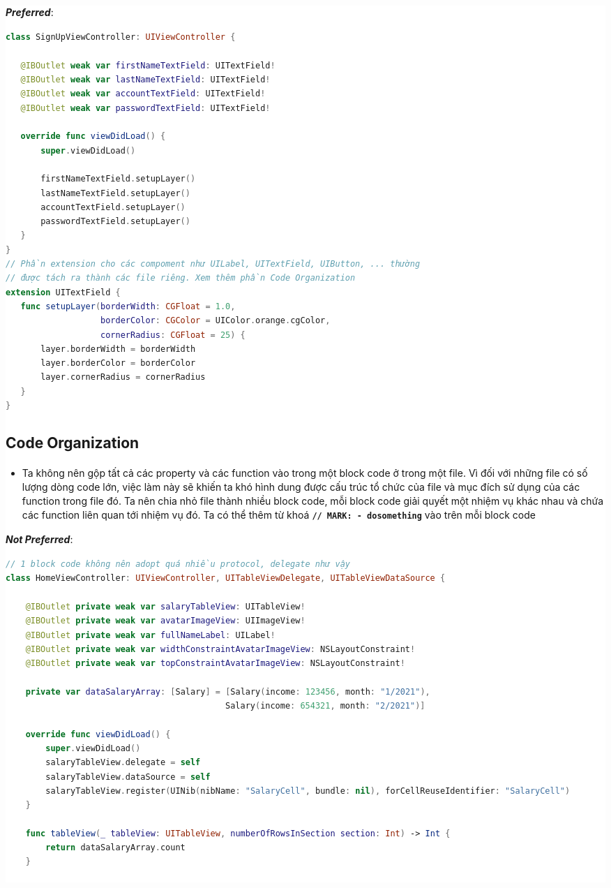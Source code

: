  ***Preferred***:
 ```swift
class SignUpViewController: UIViewController {

    @IBOutlet weak var firstNameTextField: UITextField!
    @IBOutlet weak var lastNameTextField: UITextField!
    @IBOutlet weak var accountTextField: UITextField!
    @IBOutlet weak var passwordTextField: UITextField!
    
    override func viewDidLoad() {
        super.viewDidLoad()
        
        firstNameTextField.setupLayer()
        lastNameTextField.setupLayer()
        accountTextField.setupLayer()
        passwordTextField.setupLayer()
    }
}
// Phần extension cho các compoment như UILabel, UITextField, UIButton, ... thường 
// được tách ra thành các file riêng. Xem thêm phần Code Organization
extension UITextField {
    func setupLayer(borderWidth: CGFloat = 1.0,
                    borderColor: CGColor = UIColor.orange.cgColor,
                    cornerRadius: CGFloat = 25) {
        layer.borderWidth = borderWidth
        layer.borderColor = borderColor
        layer.cornerRadius = cornerRadius
    }
}
 ```

 ## Code Organization
-	Ta không nên gộp tất cả các property và các function vào trong một block code ở trong một file. Vì đối với những file có số lượng dòng code lớn, việc làm này sẽ khiến ta khó hình dung được cấu trúc tổ chức của file và mục đích sử dụng của các function trong file đó. Ta nên chia nhỏ file thành nhiều block code, mỗi block code giải quyết một nhiệm vụ khác nhau và chứa các function liên quan tới nhiệm vụ đó. Ta có thể thêm từ khoá **`// MARK: - dosomething`** vào trên mỗi block code

***Not Preferred***:
```swift
// 1 block code không nên adopt quá nhiều protocol, delegate như vậy
class HomeViewController: UIViewController, UITableViewDelegate, UITableViewDataSource {

    @IBOutlet private weak var salaryTableView: UITableView!
    @IBOutlet private weak var avatarImageView: UIImageView!
    @IBOutlet private weak var fullNameLabel: UILabel!
    @IBOutlet private weak var widthConstraintAvatarImageView: NSLayoutConstraint!
    @IBOutlet private weak var topConstraintAvatarImageView: NSLayoutConstraint!
    
    private var dataSalaryArray: [Salary] = [Salary(income: 123456, month: "1/2021"),
                                            Salary(income: 654321, month: "2/2021")]
    
    override func viewDidLoad() {
        super.viewDidLoad()
        salaryTableView.delegate = self
        salaryTableView.dataSource = self
        salaryTableView.register(UINib(nibName: "SalaryCell", bundle: nil), forCellReuseIdentifier: "SalaryCell")
    }
    
    func tableView(_ tableView: UITableView, numberOfRowsInSection section: Int) -> Int {
        return dataSalaryArray.count
    }
    
```
